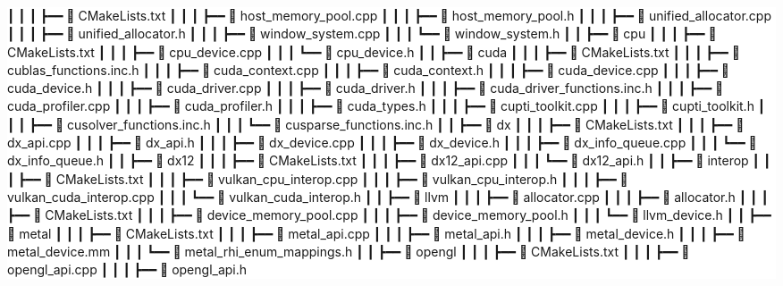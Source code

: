 ┃   ┃   ┃   ┣━━ 📄 CMakeLists.txt
┃   ┃   ┃   ┣━━ 📄 host_memory_pool.cpp
┃   ┃   ┃   ┣━━ 📄 host_memory_pool.h
┃   ┃   ┃   ┣━━ 📄 unified_allocator.cpp
┃   ┃   ┃   ┣━━ 📄 unified_allocator.h
┃   ┃   ┃   ┣━━ 📄 window_system.cpp
┃   ┃   ┃   ┗━━ 📄 window_system.h
┃   ┃   ┣━━ 📂 cpu
┃   ┃   ┃   ┣━━ 📄 CMakeLists.txt
┃   ┃   ┃   ┣━━ 📄 cpu_device.cpp
┃   ┃   ┃   ┗━━ 📄 cpu_device.h
┃   ┃   ┣━━ 📂 cuda
┃   ┃   ┃   ┣━━ 📄 CMakeLists.txt
┃   ┃   ┃   ┣━━ 📄 cublas_functions.inc.h
┃   ┃   ┃   ┣━━ 📄 cuda_context.cpp
┃   ┃   ┃   ┣━━ 📄 cuda_context.h
┃   ┃   ┃   ┣━━ 📄 cuda_device.cpp
┃   ┃   ┃   ┣━━ 📄 cuda_device.h
┃   ┃   ┃   ┣━━ 📄 cuda_driver.cpp
┃   ┃   ┃   ┣━━ 📄 cuda_driver.h
┃   ┃   ┃   ┣━━ 📄 cuda_driver_functions.inc.h
┃   ┃   ┃   ┣━━ 📄 cuda_profiler.cpp
┃   ┃   ┃   ┣━━ 📄 cuda_profiler.h
┃   ┃   ┃   ┣━━ 📄 cuda_types.h
┃   ┃   ┃   ┣━━ 📄 cupti_toolkit.cpp
┃   ┃   ┃   ┣━━ 📄 cupti_toolkit.h
┃   ┃   ┃   ┣━━ 📄 cusolver_functions.inc.h
┃   ┃   ┃   ┗━━ 📄 cusparse_functions.inc.h
┃   ┃   ┣━━ 📂 dx
┃   ┃   ┃   ┣━━ 📄 CMakeLists.txt
┃   ┃   ┃   ┣━━ 📄 dx_api.cpp
┃   ┃   ┃   ┣━━ 📄 dx_api.h
┃   ┃   ┃   ┣━━ 📄 dx_device.cpp
┃   ┃   ┃   ┣━━ 📄 dx_device.h
┃   ┃   ┃   ┣━━ 📄 dx_info_queue.cpp
┃   ┃   ┃   ┗━━ 📄 dx_info_queue.h
┃   ┃   ┣━━ 📂 dx12
┃   ┃   ┃   ┣━━ 📄 CMakeLists.txt
┃   ┃   ┃   ┣━━ 📄 dx12_api.cpp
┃   ┃   ┃   ┗━━ 📄 dx12_api.h
┃   ┃   ┣━━ 📂 interop
┃   ┃   ┃   ┣━━ 📄 CMakeLists.txt
┃   ┃   ┃   ┣━━ 📄 vulkan_cpu_interop.cpp
┃   ┃   ┃   ┣━━ 📄 vulkan_cpu_interop.h
┃   ┃   ┃   ┣━━ 📄 vulkan_cuda_interop.cpp
┃   ┃   ┃   ┗━━ 📄 vulkan_cuda_interop.h
┃   ┃   ┣━━ 📂 llvm
┃   ┃   ┃   ┣━━ 📄 allocator.cpp
┃   ┃   ┃   ┣━━ 📄 allocator.h
┃   ┃   ┃   ┣━━ 📄 CMakeLists.txt
┃   ┃   ┃   ┣━━ 📄 device_memory_pool.cpp
┃   ┃   ┃   ┣━━ 📄 device_memory_pool.h
┃   ┃   ┃   ┗━━ 📄 llvm_device.h
┃   ┃   ┣━━ 📂 metal
┃   ┃   ┃   ┣━━ 📄 CMakeLists.txt
┃   ┃   ┃   ┣━━ 📄 metal_api.cpp
┃   ┃   ┃   ┣━━ 📄 metal_api.h
┃   ┃   ┃   ┣━━ 📄 metal_device.h
┃   ┃   ┃   ┣━━ 📄 metal_device.mm
┃   ┃   ┃   ┗━━ 📄 metal_rhi_enum_mappings.h
┃   ┃   ┣━━ 📂 opengl
┃   ┃   ┃   ┣━━ 📄 CMakeLists.txt
┃   ┃   ┃   ┣━━ 📄 opengl_api.cpp
┃   ┃   ┃   ┣━━ 📄 opengl_api.h